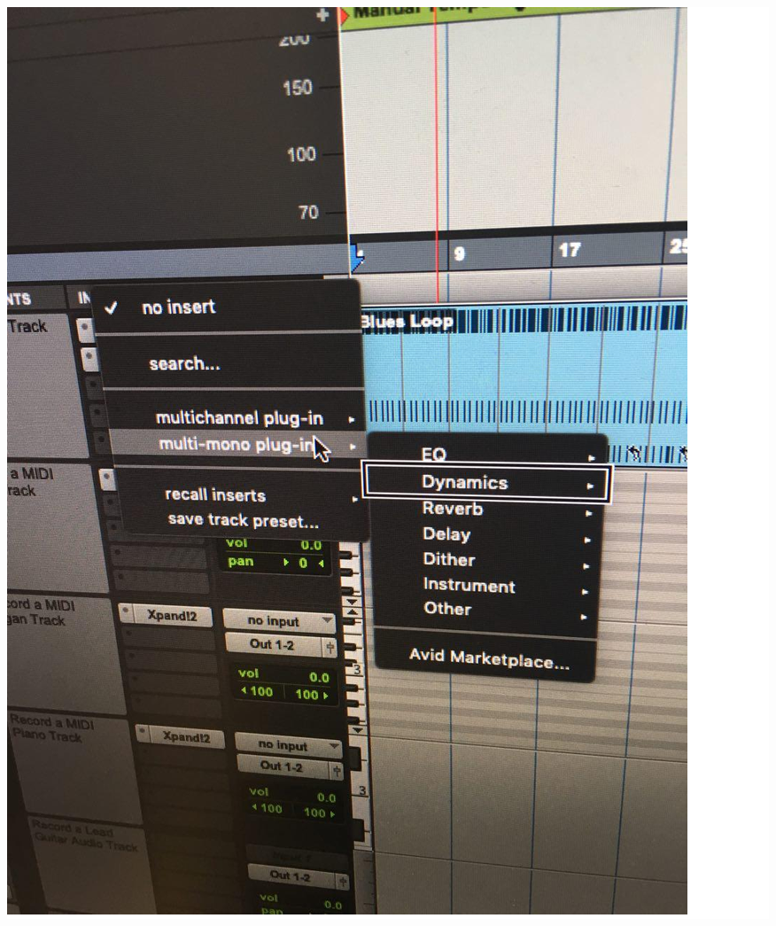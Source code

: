 ![Mac Pro Tools Multi channel Mono channel plug in](./images/mac-protools-mono-muti-channel-plug-in.jpg) 
